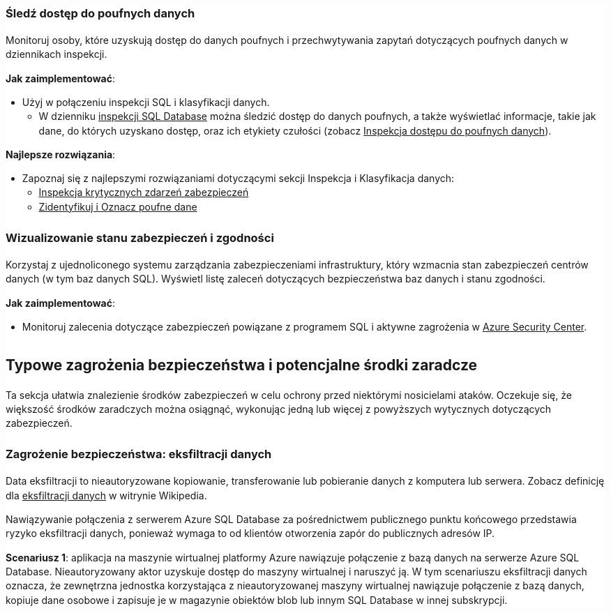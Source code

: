 ### <a name="track-access-to-sensitive-data"></a>Śledź dostęp do poufnych danych 
Monitoruj osoby, które uzyskują dostęp do danych poufnych i przechwytywania zapytań dotyczących poufnych danych w dziennikach inspekcji.

**Jak zaimplementować**:

- Użyj w połączeniu inspekcji SQL i klasyfikacji danych. 
  - W dzienniku [inspekcji SQL Database](sql-database-auditing.md) można śledzić dostęp do danych poufnych, a także wyświetlać informacje, takie jak dane, do których uzyskano dostęp, oraz ich etykiety czułości (zobacz [Inspekcja dostępu do poufnych danych](sql-database-data-discovery-and-classification.md#subheading-3)). 

**Najlepsze rozwiązania**:

- Zapoznaj się z najlepszymi rozwiązaniami dotyczącymi sekcji Inspekcja i Klasyfikacja danych: 
  - [Inspekcja krytycznych zdarzeń zabezpieczeń](#audit-critical-security-events) 
  - [Zidentyfikuj i Oznacz poufne dane](#identify-and-tag-sensitive-data) 

### <a name="visualize-security-and-compliance-status"></a>Wizualizowanie stanu zabezpieczeń i zgodności 

Korzystaj z ujednoliconego systemu zarządzania zabezpieczeniami infrastruktury, który wzmacnia stan zabezpieczeń centrów danych (w tym baz danych SQL). Wyświetl listę zaleceń dotyczących bezpieczeństwa baz danych i stanu zgodności.

**Jak zaimplementować**:

- Monitoruj zalecenia dotyczące zabezpieczeń powiązane z programem SQL i aktywne zagrożenia w [Azure Security Center](https://azure.microsoft.com/documentation/services/security-center/).

## <a name="common-security-threats-and-potential-mitigations"></a>Typowe zagrożenia bezpieczeństwa i potencjalne środki zaradcze

Ta sekcja ułatwia znalezienie środków zabezpieczeń w celu ochrony przed niektórymi nosicielami ataków. Oczekuje się, że większość środków zaradczych można osiągnąć, wykonując jedną lub więcej z powyższych wytycznych dotyczących zabezpieczeń.

### <a name="security-threat-data-exfiltration"></a>Zagrożenie bezpieczeństwa: eksfiltracji danych

Data eksfiltracji to nieautoryzowane kopiowanie, transferowanie lub pobieranie danych z komputera lub serwera. Zobacz definicję dla [eksfiltracji danych](https://en.wikipedia.org/wiki/Data_exfiltration) w witrynie Wikipedia.

Nawiązywanie połączenia z serwerem Azure SQL Database za pośrednictwem publicznego punktu końcowego przedstawia ryzyko eksfiltracji danych, ponieważ wymaga to od klientów otworzenia zapór do publicznych adresów IP.  

**Scenariusz 1**: aplikacja na maszynie wirtualnej platformy Azure nawiązuje połączenie z bazą danych na serwerze Azure SQL Database. Nieautoryzowany aktor uzyskuje dostęp do maszyny wirtualnej i naruszyć ją. W tym scenariuszu eksfiltracji danych oznacza, że zewnętrzna jednostka korzystająca z nieautoryzowanej maszyny wirtualnej nawiązuje połączenie z bazą danych, kopiuje dane osobowe i zapisuje je w magazynie obiektów blob lub innym SQL Database w innej subskrypcji.
